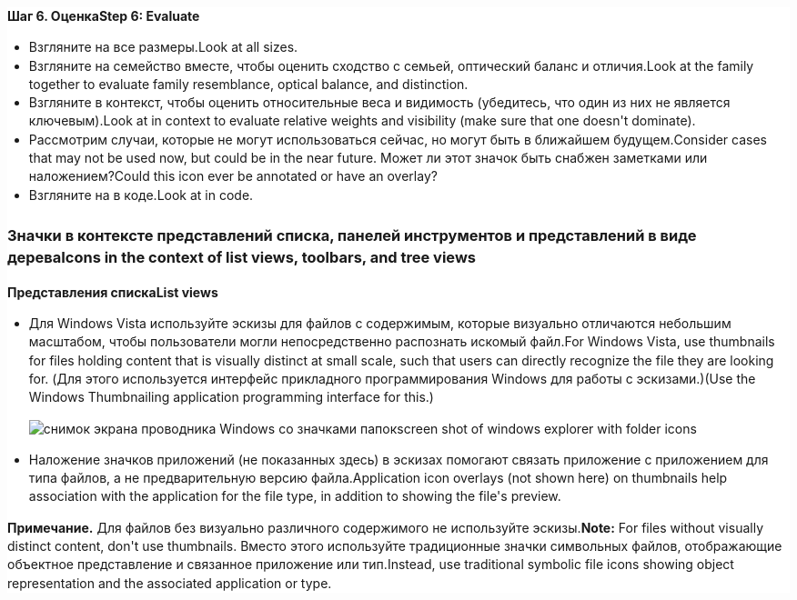 <span data-ttu-id="30719-386">**Шаг 6. Оценка**</span><span class="sxs-lookup"><span data-stu-id="30719-386">**Step 6: Evaluate**</span></span>

-   <span data-ttu-id="30719-387">Взгляните на все размеры.</span><span class="sxs-lookup"><span data-stu-id="30719-387">Look at all sizes.</span></span>
-   <span data-ttu-id="30719-388">Взгляните на семейство вместе, чтобы оценить сходство с семьей, оптический баланс и отличия.</span><span class="sxs-lookup"><span data-stu-id="30719-388">Look at the family together to evaluate family resemblance, optical balance, and distinction.</span></span>
-   <span data-ttu-id="30719-389">Взгляните в контекст, чтобы оценить относительные веса и видимость (убедитесь, что один из них не является ключевым).</span><span class="sxs-lookup"><span data-stu-id="30719-389">Look at in context to evaluate relative weights and visibility (make sure that one doesn't dominate).</span></span>
-   <span data-ttu-id="30719-390">Рассмотрим случаи, которые не могут использоваться сейчас, но могут быть в ближайшем будущем.</span><span class="sxs-lookup"><span data-stu-id="30719-390">Consider cases that may not be used now, but could be in the near future.</span></span> <span data-ttu-id="30719-391">Может ли этот значок быть снабжен заметками или наложением?</span><span class="sxs-lookup"><span data-stu-id="30719-391">Could this icon ever be annotated or have an overlay?</span></span>
-   <span data-ttu-id="30719-392">Взгляните на в коде.</span><span class="sxs-lookup"><span data-stu-id="30719-392">Look at in code.</span></span>

### <a name="icons-in-the-context-of-list-views-toolbars-and-tree-views"></a><span data-ttu-id="30719-393">Значки в контексте представлений списка, панелей инструментов и представлений в виде дерева</span><span class="sxs-lookup"><span data-stu-id="30719-393">Icons in the context of list views, toolbars, and tree views</span></span>

<span data-ttu-id="30719-394">**Представления списка**</span><span class="sxs-lookup"><span data-stu-id="30719-394">**List views**</span></span>

-   <span data-ttu-id="30719-395">Для Windows Vista используйте эскизы для файлов с содержимым, которые визуально отличаются небольшим масштабом, чтобы пользователи могли непосредственно распознать искомый файл.</span><span class="sxs-lookup"><span data-stu-id="30719-395">For Windows Vista, use thumbnails for files holding content that is visually distinct at small scale, such that users can directly recognize the file they are looking for.</span></span> <span data-ttu-id="30719-396">(Для этого используется интерфейс прикладного программирования Windows для работы с эскизами.)</span><span class="sxs-lookup"><span data-stu-id="30719-396">(Use the Windows Thumbnailing application programming interface for this.)</span></span>

    ![<span data-ttu-id="30719-397">снимок экрана проводника Windows со значками папок</span><span class="sxs-lookup"><span data-stu-id="30719-397">screen shot of windows explorer with folder icons</span></span> ](images/vis-icons-image22.png)

-   <span data-ttu-id="30719-398">Наложение значков приложений (не показанных здесь) в эскизах помогают связать приложение с приложением для типа файлов, а не предварительную версию файла.</span><span class="sxs-lookup"><span data-stu-id="30719-398">Application icon overlays (not shown here) on thumbnails help association with the application for the file type, in addition to showing the file's preview.</span></span>

<span data-ttu-id="30719-399">**Примечание.** Для файлов без визуально различного содержимого не используйте эскизы.</span><span class="sxs-lookup"><span data-stu-id="30719-399">**Note:** For files without visually distinct content, don't use thumbnails.</span></span> <span data-ttu-id="30719-400">Вместо этого используйте традиционные значки символьных файлов, отображающие объектное представление и связанное приложение или тип.</span><span class="sxs-lookup"><span data-stu-id="30719-400">Instead, use traditional symbolic file icons showing object representation and the associated application or type.</span></span>

